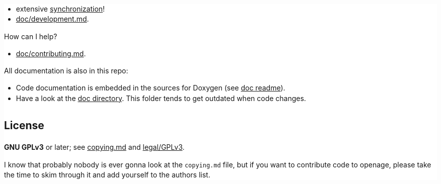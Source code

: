 * extensive [synchronization](#contact)!
* [doc/development.md](/doc/development.md).

How can I help?

* [doc/contributing.md](/doc/contributing.md).

All documentation is also in this repo:

* Code documentation is embedded in the sources for Doxygen (see [doc readme](/doc/README.md)).
* Have a look at the [doc directory](/doc/). This folder tends to get outdated when code changes.


License
-------

**GNU GPLv3** or later; see [copying.md](copying.md) and [legal/GPLv3](/legal/GPLv3).

I know that probably nobody is ever gonna look at the `copying.md` file,
but if you want to contribute code to openage, please take the time to
skim through it and add yourself to the authors list.
